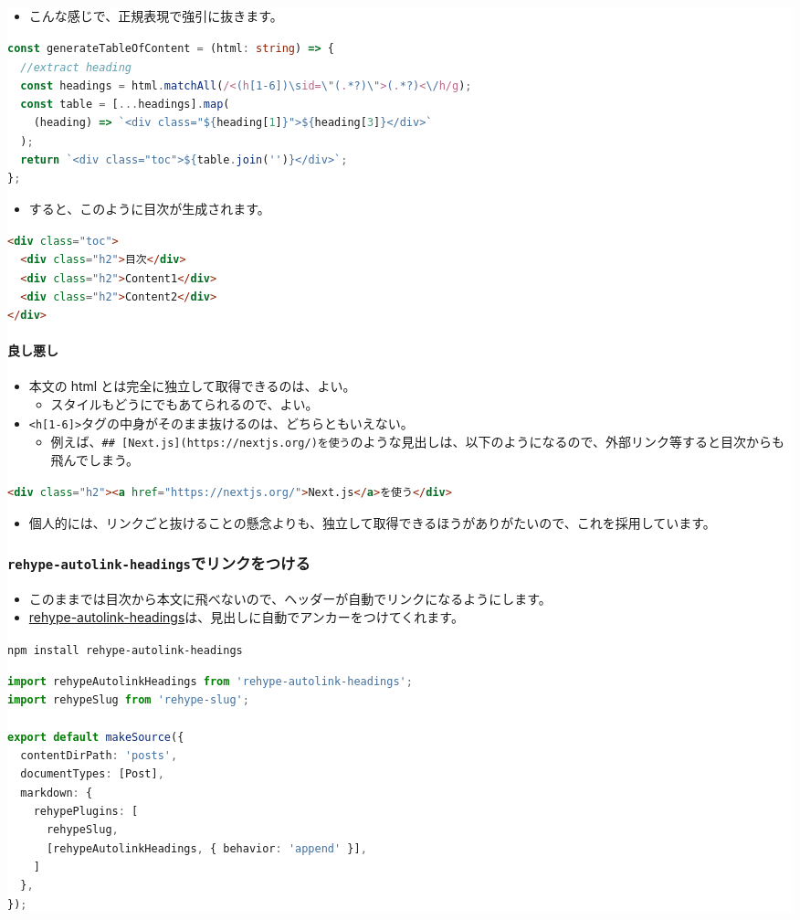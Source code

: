 - こんな感じで、正規表現で強引に抜きます。

```typescript
const generateTableOfContent = (html: string) => {
  //extract heading
  const headings = html.matchAll(/<(h[1-6])\sid=\"(.*?)\">(.*?)<\/h/g);
  const table = [...headings].map(
    (heading) => `<div class="${heading[1]}">${heading[3]}</div>`
  );
  return `<div class="toc">${table.join('')}</div>`;
};
```

- すると、このように目次が生成されます。

```html
<div class="toc">
  <div class="h2">目次</div>
  <div class="h2">Content1</div>
  <div class="h2">Content2</div>
</div>
```

#### 良し悪し

- 本文の html とは完全に独立して取得できるのは、よい。
  - スタイルもどうにでもあてられるので、よい。
- `<h[1-6]>`タグの中身がそのまま抜けるのは、どちらともいえない。
  - 例えば、`## [Next.js](https://nextjs.org/)を使う`のような見出しは、以下のようになるので、外部リンク等すると目次からも飛んでしまう。

```html
<div class="h2"><a href="https://nextjs.org/">Next.js</a>を使う</div>
```

- 個人的には、リンクごと抜けることの懸念よりも、独立して取得できるほうがありがたいので、これを採用しています。

### `rehype-autolink-headings`でリンクをつける

- このままでは目次から本文に飛べないので、ヘッダーが自動でリンクになるようにします。
- [rehype-autolink-headings](https://github.com/rehypejs/rehype-autolink-headings)は、見出しに自動でアンカーをつけてくれます。

```bash
npm install rehype-autolink-headings
```

```typescript
import rehypeAutolinkHeadings from 'rehype-autolink-headings';
import rehypeSlug from 'rehype-slug';

export default makeSource({
  contentDirPath: 'posts',
  documentTypes: [Post],
  markdown: {
    rehypePlugins: [
      rehypeSlug,
      [rehypeAutolinkHeadings, { behavior: 'append' }],
    ]
  },
});
```
